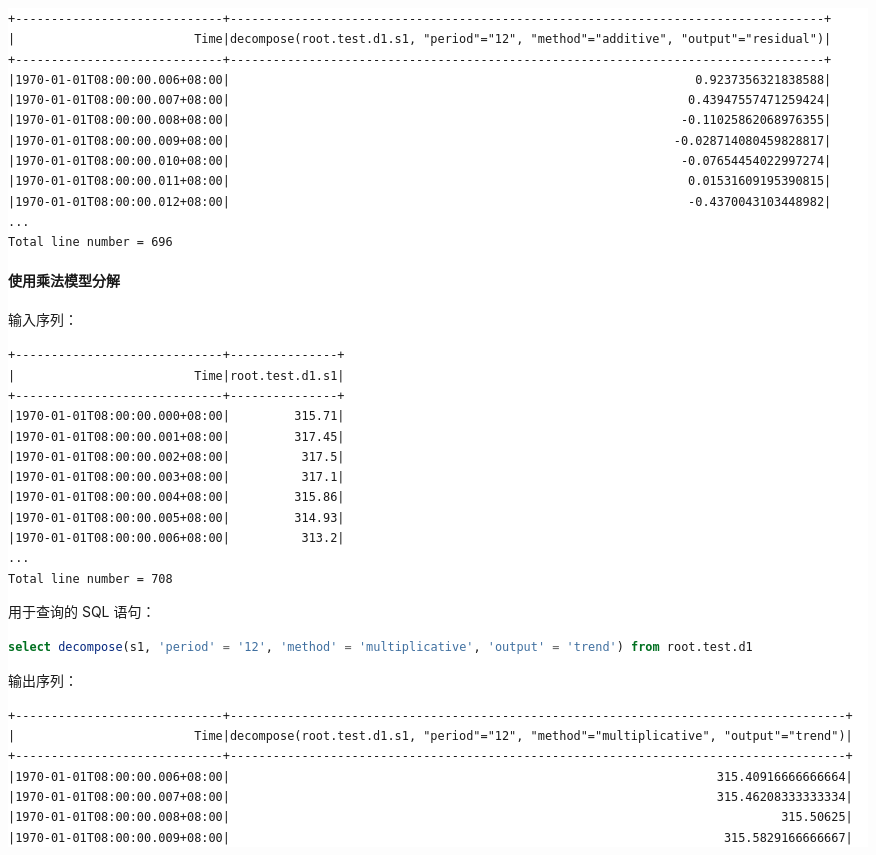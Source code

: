 ```
+-----------------------------+-----------------------------------------------------------------------------------+
|                         Time|decompose(root.test.d1.s1, "period"="12", "method"="additive", "output"="residual")|
+-----------------------------+-----------------------------------------------------------------------------------+
|1970-01-01T08:00:00.006+08:00|                                                                 0.9237356321838588|
|1970-01-01T08:00:00.007+08:00|                                                                0.43947557471259424|
|1970-01-01T08:00:00.008+08:00|                                                               -0.11025862068976355|
|1970-01-01T08:00:00.009+08:00|                                                              -0.028714080459828817|
|1970-01-01T08:00:00.010+08:00|                                                               -0.07654454022997274|
|1970-01-01T08:00:00.011+08:00|                                                                0.01531609195390815|
|1970-01-01T08:00:00.012+08:00|                                                                -0.4370043103448982|
...
Total line number = 696
```
#### 使用乘法模型分解

输入序列：

```
+-----------------------------+---------------+
|                         Time|root.test.d1.s1|
+-----------------------------+---------------+
|1970-01-01T08:00:00.000+08:00|         315.71|
|1970-01-01T08:00:00.001+08:00|         317.45|
|1970-01-01T08:00:00.002+08:00|          317.5|
|1970-01-01T08:00:00.003+08:00|          317.1|
|1970-01-01T08:00:00.004+08:00|         315.86|
|1970-01-01T08:00:00.005+08:00|         314.93|
|1970-01-01T08:00:00.006+08:00|          313.2|
...
Total line number = 708
```

用于查询的 SQL 语句：

```sql
select decompose(s1, 'period' = '12', 'method' = 'multiplicative', 'output' = 'trend') from root.test.d1
```

输出序列：

```
+-----------------------------+--------------------------------------------------------------------------------------+
|                         Time|decompose(root.test.d1.s1, "period"="12", "method"="multiplicative", "output"="trend")|
+-----------------------------+--------------------------------------------------------------------------------------+
|1970-01-01T08:00:00.006+08:00|                                                                    315.40916666666664|
|1970-01-01T08:00:00.007+08:00|                                                                    315.46208333333334|
|1970-01-01T08:00:00.008+08:00|                                                                             315.50625|
|1970-01-01T08:00:00.009+08:00|                                                                     315.5829166666667|
```